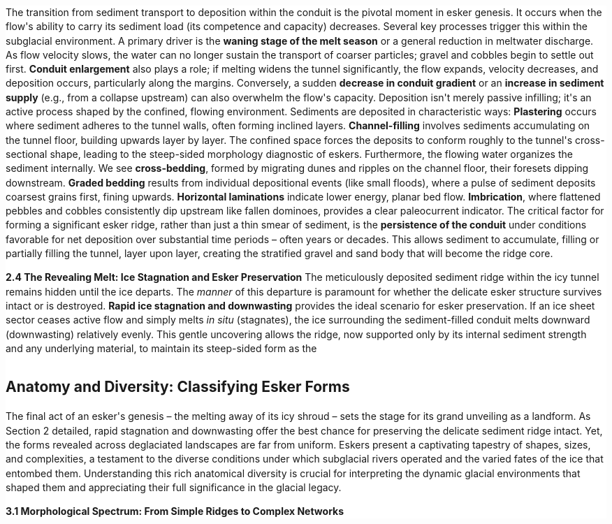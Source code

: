 The transition from sediment transport to deposition within the conduit is the pivotal moment in esker genesis. It occurs when the flow's ability to carry its sediment load (its competence and capacity) decreases. Several key processes trigger this within the subglacial environment. A primary driver is the **waning stage of the melt season** or a general reduction in meltwater discharge. As flow velocity slows, the water can no longer sustain the transport of coarser particles; gravel and cobbles begin to settle out first. **Conduit enlargement** also plays a role; if melting widens the tunnel significantly, the flow expands, velocity decreases, and deposition occurs, particularly along the margins. Conversely, a sudden **decrease in conduit gradient** or an **increase in sediment supply** (e.g., from a collapse upstream) can also overwhelm the flow's capacity. Deposition isn't merely passive infilling; it's an active process shaped by the confined, flowing environment. Sediments are deposited in characteristic ways: **Plastering** occurs where sediment adheres to the tunnel walls, often forming inclined layers. **Channel-filling** involves sediments accumulating on the tunnel floor, building upwards layer by layer. The confined space forces the deposits to conform roughly to the tunnel's cross-sectional shape, leading to the steep-sided morphology diagnostic of eskers. Furthermore, the flowing water organizes the sediment internally. We see **cross-bedding**, formed by migrating dunes and ripples on the channel floor, their foresets dipping downstream. **Graded bedding** results from individual depositional events (like small floods), where a pulse of sediment deposits coarsest grains first, fining upwards. **Horizontal laminations** indicate lower energy, planar bed flow. **Imbrication**, where flattened pebbles and cobbles consistently dip upstream like fallen dominoes, provides a clear paleocurrent indicator. The critical factor for forming a significant esker ridge, rather than just a thin smear of sediment, is the **persistence of the conduit** under conditions favorable for net deposition over substantial time periods – often years or decades. This allows sediment to accumulate, filling or partially filling the tunnel, layer upon layer, creating the stratified gravel and sand body that will become the ridge core.

**2.4 The Revealing Melt: Ice Stagnation and Esker Preservation**
The meticulously deposited sediment ridge within the icy tunnel remains hidden until the ice departs. The *manner* of this departure is paramount for whether the delicate esker structure survives intact or is destroyed. **Rapid ice stagnation and downwasting** provides the ideal scenario for esker preservation. If an ice sheet sector ceases active flow and simply melts *in situ* (stagnates), the ice surrounding the sediment-filled conduit melts downward (downwasting) relatively evenly. This gentle uncovering allows the ridge, now supported only by its internal sediment strength and any underlying material, to maintain its steep-sided form as the

## Anatomy and Diversity: Classifying Esker Forms

The final act of an esker's genesis – the melting away of its icy shroud – sets the stage for its grand unveiling as a landform. As Section 2 detailed, rapid stagnation and downwasting offer the best chance for preserving the delicate sediment ridge intact. Yet, the forms revealed across deglaciated landscapes are far from uniform. Eskers present a captivating tapestry of shapes, sizes, and complexities, a testament to the diverse conditions under which subglacial rivers operated and the varied fates of the ice that entombed them. Understanding this rich anatomical diversity is crucial for interpreting the dynamic glacial environments that shaped them and appreciating their full significance in the glacial legacy.

**3.1 Morphological Spectrum: From Simple Ridges to Complex Networks**